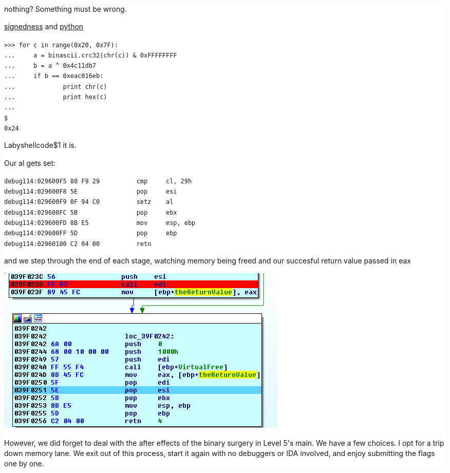 nothing? Something must be wrong.

[signedness](https://stackoverflow.com/questions/30092226/how-to-calculate-crc32-with-python-to-match-online-results/30092291#30092291) and [python](https://stackoverflow.com/questions/41564890/crc32-calculation-in-python-without-using-libraries/41566095#41566095)

```
>>> for c in range(0x20, 0x7F):
...     a = binascii.crc32(chr(c)) & 0xFFFFFFFF
...     b = a ^ 0x4c11db7
...     if b == 0xeac016eb:
...             print chr(c)
...             print hex(c)
... 
$
0x24
```

Labyshellcode$1 it is.

Our al gets set:

```
debug114:029600F5 80 F9 29          cmp     cl, 29h
debug114:029600F8 5E                pop     esi
debug114:029600F9 0F 94 C0          setz    al
debug114:029600FC 5B                pop     ebx
debug114:029600FD 8B E5             mov     esp, ebp
debug114:029600FF 5D                pop     ebp
debug114:02960100 C2 04 00          retn  
```

and we step through the end of each stage, watching memory being freed and our succesful return value passed in eax


![stage-returns](/images/labyrenth2017/binary/5-5-stage-returns.png)

However, we did forget to deal with the after effects of the binary surgery in Level 5's main. We have a few choices. I opt for a trip down memory lane. We exit out of this process, start it again with no debuggers or IDA involved, and enjoy submitting the flags one by one.
